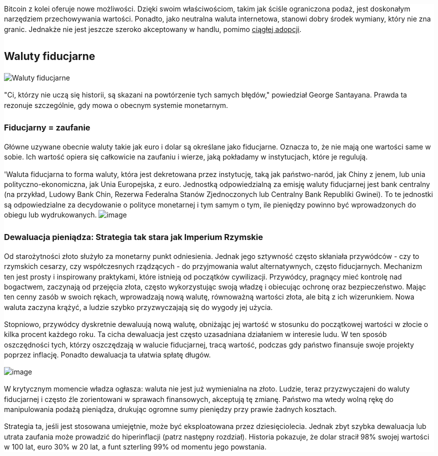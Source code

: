 Bitcoin z kolei oferuje nowe możliwości. Dzięki swoim właściwościom, takim jak ściśle ograniczona podaż, jest doskonałym narzędziem przechowywania wartości. Ponadto, jako neutralna waluta internetowa, stanowi dobry środek wymiany, który nie zna granic. Jednakże nie jest jeszcze szeroko akceptowany w handlu, pomimo [ciągłej adopcji](https://btcmap.org/map).

## Waluty fiducjarne

![Waluty fiducjarne](https://youtu.be/1hOrDrmT27g)

"Ci, którzy nie uczą się historii, są skazani na powtórzenie tych samych błędów," powiedział George Santayana. Prawda ta rezonuje szczególnie, gdy mowa o obecnym systemie monetarnym.

### Fiducjarny = zaufanie

Główne uzywane obecnie waluty takie jak euro i dolar są określane jako fiducjarne. Oznacza to, że nie mają one wartości same w sobie. Ich wartość opiera się całkowicie na zaufaniu i wierze, jaką pokładamy w instytucjach, które je regulują.

'Waluta fiducjarna to forma waluty, która jest dekretowana przez instytucję, taką jak państwo-naród, jak Chiny z jenem, lub unia polityczno-ekonomiczna, jak Unia Europejska, z euro. Jednostką odpowiedzialną za emisję waluty fiducjarnej jest bank centralny (na przykład, Ludowy Bank Chin, Rezerwa Federalna Stanów Zjednoczonych lub Centralny Bank Republiki Gwinei). To te jednostki są odpowiedzialne za decydowanie o polityce monetarnej i tym samym o tym, ile pieniędzy powinno być wprowadzonych do obiegu lub wydrukowanych.
![image](assets/Concept/chapitre2/1.jpeg)

### Dewaluacja pieniądza: Strategia tak stara jak Imperium Rzymskie
Od starożytności złoto służyło za monetarny punkt odniesienia. Jednak jego sztywność często skłaniała przywódców - czy to rzymskich cesarzy, czy współczesnych rządzących - do przyjmowania walut alternatywnych, często fiducjarnych.
Mechanizm ten jest prosty i inspirowany praktykami, które istnieją od początków cywilizacji. Przywódcy, pragnący mieć kontrolę nad bogactwem, zaczynają od przejęcia złota, często wykorzystując swoją władzę i obiecując ochronę oraz bezpieczeństwo. Mając ten cenny zasób w swoich rękach, wprowadzają nową walutę, równoważną wartości złota, ale bitą z ich wizerunkiem. Nowa waluta zaczyna krążyć, a ludzie szybko przyzwyczajają się do wygody jej użycia.

Stopniowo, przywódcy dyskretnie dewaluują nową walutę, obniżając jej wartość w stosunku do początkowej wartości w złocie o kilka procent każdego roku. Ta cicha dewaluacja jest często uzasadniana działaniem w interesie ludu. W ten sposób oszczędności tych, którzy oszczędzają w walucie fiducjarnej, tracą wartość, podczas gdy państwo finansuje swoje projekty poprzez inflację. Ponadto dewaluacja ta ułatwia spłatę długów.

![image](assets/Concept/chapitre2/3.jpeg)

W krytycznym momencie władza ogłasza: waluta nie jest już wymienialna na złoto. Ludzie, teraz przyzwyczajeni do waluty fiducjarnej i często źle zorientowani w sprawach finansowych, akceptują tę zmianę. Państwo ma wtedy wolną rękę do manipulowania podażą pieniądza, drukując ogromne sumy pieniędzy przy prawie żadnych kosztach.

Strategia ta, jeśli jest stosowana umiejętnie, może być eksploatowana przez dziesięciolecia. Jednak zbyt szybka dewaluacja lub utrata zaufania może prowadzić do hiperinflacji (patrz następny rozdział). Historia pokazuje, że dolar stracił 98% swojej wartości w 100 lat, euro 30% w 20 lat, a funt szterling 99% od momentu jego powstania.
